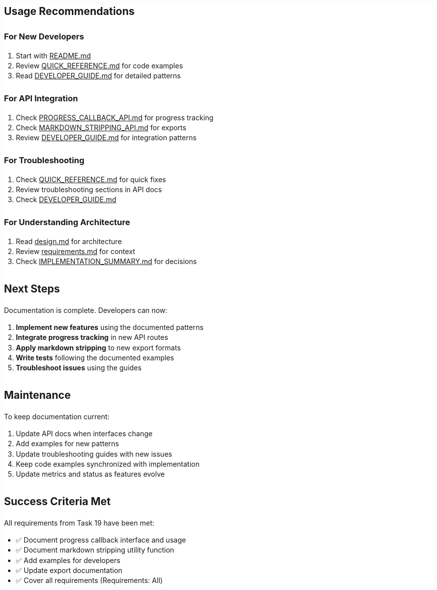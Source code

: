 ## Usage Recommendations

### For New Developers
1. Start with [README.md](./README.md)
2. Review [QUICK_REFERENCE.md](./QUICK_REFERENCE.md) for code examples
3. Read [DEVELOPER_GUIDE.md](./DEVELOPER_GUIDE.md) for detailed patterns

### For API Integration
1. Check [PROGRESS_CALLBACK_API.md](./PROGRESS_CALLBACK_API.md) for progress tracking
2. Check [MARKDOWN_STRIPPING_API.md](./MARKDOWN_STRIPPING_API.md) for exports
3. Review [DEVELOPER_GUIDE.md](./DEVELOPER_GUIDE.md) for integration patterns

### For Troubleshooting
1. Check [QUICK_REFERENCE.md](./QUICK_REFERENCE.md) for quick fixes
2. Review troubleshooting sections in API docs
3. Check [DEVELOPER_GUIDE.md](./DEVELOPER_GUIDE.md#troubleshooting)

### For Understanding Architecture
1. Read [design.md](./design.md) for architecture
2. Review [requirements.md](./requirements.md) for context
3. Check [IMPLEMENTATION_SUMMARY.md](./IMPLEMENTATION_SUMMARY.md) for decisions

## Next Steps

Documentation is complete. Developers can now:

1. **Implement new features** using the documented patterns
2. **Integrate progress tracking** in new API routes
3. **Apply markdown stripping** to new export formats
4. **Write tests** following the documented examples
5. **Troubleshoot issues** using the guides

## Maintenance

To keep documentation current:

1. Update API docs when interfaces change
2. Add examples for new patterns
3. Update troubleshooting guides with new issues
4. Keep code examples synchronized with implementation
5. Update metrics and status as features evolve

## Success Criteria Met

All requirements from Task 19 have been met:

- ✅ Document progress callback interface and usage
- ✅ Document markdown stripping utility function
- ✅ Add examples for developers
- ✅ Update export documentation
- ✅ Cover all requirements (Requirements: All)
